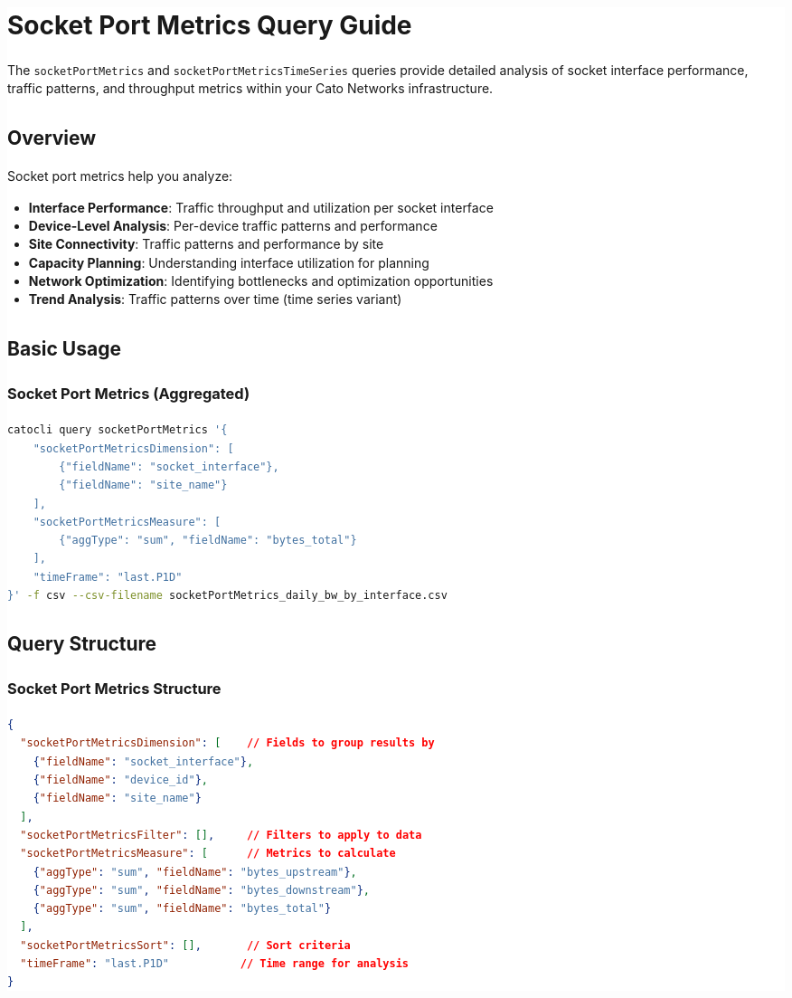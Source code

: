 # Socket Port Metrics Query Guide

The `socketPortMetrics` and `socketPortMetricsTimeSeries` queries provide detailed analysis of socket interface performance, traffic patterns, and throughput metrics within your Cato Networks infrastructure.

## Overview

Socket port metrics help you analyze:
- **Interface Performance**: Traffic throughput and utilization per socket interface
- **Device-Level Analysis**: Per-device traffic patterns and performance
- **Site Connectivity**: Traffic patterns and performance by site
- **Capacity Planning**: Understanding interface utilization for planning
- **Network Optimization**: Identifying bottlenecks and optimization opportunities
- **Trend Analysis**: Traffic patterns over time (time series variant)

## Basic Usage

### Socket Port Metrics (Aggregated)
```bash
catocli query socketPortMetrics '{
    "socketPortMetricsDimension": [
        {"fieldName": "socket_interface"},
        {"fieldName": "site_name"}
    ],
    "socketPortMetricsMeasure": [
        {"aggType": "sum", "fieldName": "bytes_total"}
    ],
    "timeFrame": "last.P1D"
}' -f csv --csv-filename socketPortMetrics_daily_bw_by_interface.csv
```

## Query Structure

### Socket Port Metrics Structure
```json
{
  "socketPortMetricsDimension": [    // Fields to group results by
    {"fieldName": "socket_interface"},
    {"fieldName": "device_id"},
    {"fieldName": "site_name"}
  ],
  "socketPortMetricsFilter": [],     // Filters to apply to data
  "socketPortMetricsMeasure": [      // Metrics to calculate
    {"aggType": "sum", "fieldName": "bytes_upstream"},
    {"aggType": "sum", "fieldName": "bytes_downstream"},
    {"aggType": "sum", "fieldName": "bytes_total"}
  ],
  "socketPortMetricsSort": [],       // Sort criteria
  "timeFrame": "last.P1D"           // Time range for analysis
}
```
